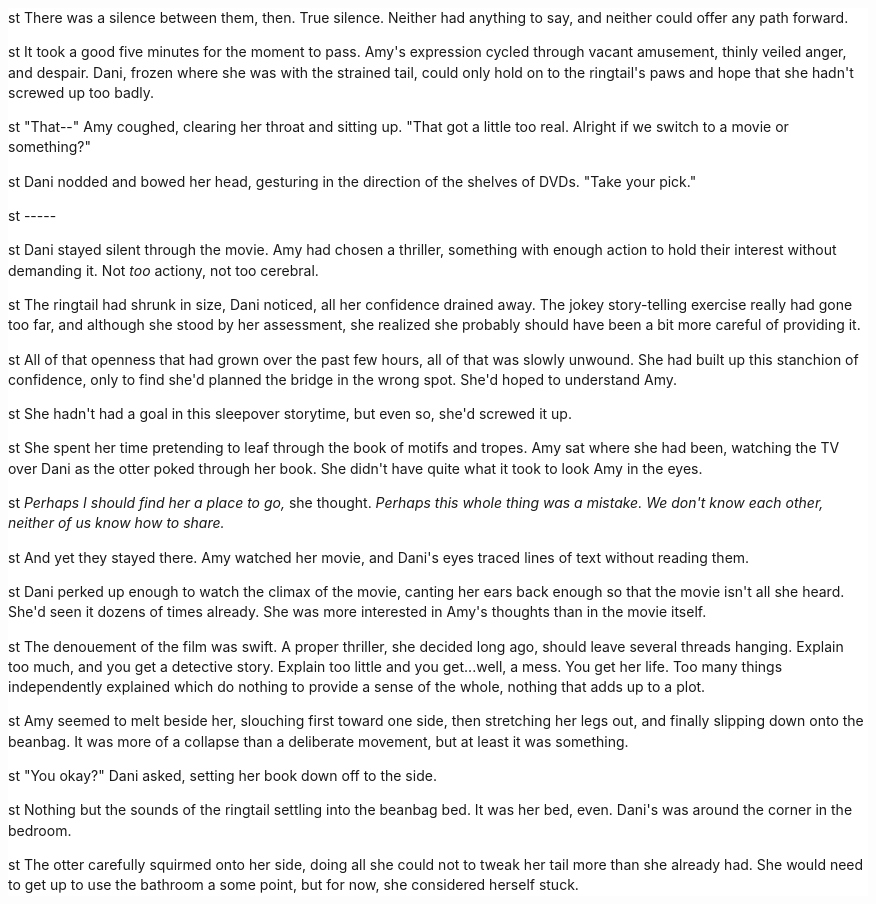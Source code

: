 st There was a silence between them, then. True silence. Neither had anything to say, and neither could offer any path forward.

st It took a good five minutes for the moment to pass. Amy's expression cycled through vacant amusement, thinly veiled anger, and despair. Dani, frozen where she was with the strained tail, could only hold on to the ringtail's paws and hope that she hadn't screwed up too badly.

st "That--" Amy coughed, clearing her throat and sitting up. "That got a little too real. Alright if we switch to a movie or something?"

st Dani nodded and bowed her head, gesturing in the direction of the shelves of DVDs. "Take your pick."

st -----

st Dani stayed silent through the movie. Amy had chosen a thriller, something with enough action to hold their interest without demanding it. Not *too* actiony, not too cerebral.

st The ringtail had shrunk in size, Dani noticed, all her confidence drained away. The jokey story-telling exercise really had gone too far, and although she stood by her assessment, she realized she probably should have been a bit more careful of providing it.

st All of that openness that had grown over the past few hours, all of that was slowly unwound. She had built up this stanchion of confidence, only to find she'd planned the bridge in the wrong spot. She'd hoped to understand Amy.

st She hadn't had a goal in this sleepover storytime, but even so, she'd screwed it up.

st She spent her time pretending to leaf through the book of motifs and tropes. Amy sat where she had been, watching the TV over Dani as the otter poked through her book. She didn't have quite what it took to look Amy in the eyes.

st *Perhaps I should find her a place to go,* she thought. *Perhaps this whole thing was a mistake. We don't know each other, neither of us know how to share.*

st And yet they stayed there. Amy watched her movie, and Dani's eyes traced lines of text without reading them.

st Dani perked up enough to watch the climax of the movie, canting her ears back enough so that the movie isn't all she heard. She'd seen it dozens of times already. She was more interested in Amy's thoughts than in the movie itself.

st The denouement of the film was swift. A proper thriller, she decided long ago, should leave several threads hanging. Explain too much, and you get a detective story. Explain too little and you get...well, a mess. You get her life. Too many things independently explained which do nothing to provide a sense of the whole, nothing that adds up to a plot.

st Amy seemed to melt beside her, slouching first toward one side, then stretching her legs out, and finally slipping down onto the beanbag. It was more of a collapse than a deliberate movement, but at least it was something.

st "You okay?" Dani asked, setting her book down off to the side.

st Nothing but the sounds of the ringtail settling into the beanbag bed. It was her bed, even. Dani's was around the corner in the bedroom.

st The otter carefully squirmed onto her side, doing all she could not to tweak her tail more than she already had. She would need to get up to use the bathroom a some point, but for now, she considered herself stuck.

